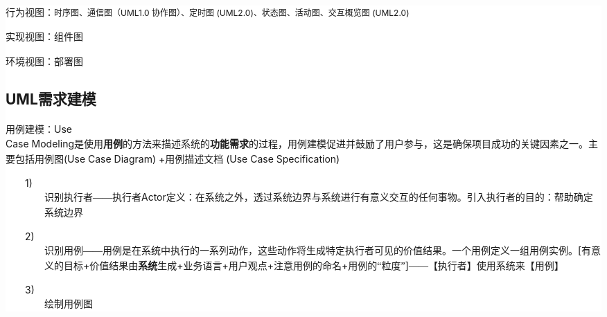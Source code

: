   <p class="MsoNormal">
    <span style="font-family: 宋体;">行为视图：</span><span style="font-size: 9.0pt; font-family: 宋体;">时序图、通信图（</span><span style="font-size: 9.0pt;" lang="EN-US">UML1.0 </span><span style="font-size: 9.0pt; font-family: 宋体;">协作图）、定时图</span><span style="font-size: 9.0pt;" lang="EN-US"> (UML2.0)</span><span style="font-size: 9.0pt; font-family: 宋体;">、状态图、活动图、交互概览图</span><span style="font-size: 9.0pt;" lang="EN-US"> (UML2.0)</span>
  </p>
  
  <p class="MsoNormal">
    <span style="font-family: 宋体;">实现视图：组件图</span>
  </p>
  
  <p class="MsoNormal">
    <span style="font-family: 宋体;">环境视图：部署图</span>
  </p>
  
  <p class="MsoNormal">
    <span lang="EN-US"> </span>
  </p>
  
  <h2>
    <a name="_Toc281084292"><span lang="EN-US">UML</span></a><span style="font-family: 黑体;">需求建模</span>
  </h2>
  
  <p class="MsoNormal">
    <span style="font-family: 宋体;">用例建模：</span><span lang="EN-US">Use<br /> Case Modeling</span><span style="font-family: 宋体;">是使用<strong>用例</strong>的方法来描述系统的<strong>功能需求</strong>的过程，用例建模促进并鼓励了用户参与，这是确保项目成功的关键因素之一。主要包括用例图</span><span lang="EN-US">(Use Case Diagram) +</span><span style="font-family: 宋体;">用例描述文档</span><span lang="EN-US"> (Use Case Specification)</span>
  </p>
  
  <p class="MsoNormal">
    <span lang="EN-US"> </span>
  </p>
  
  <p class="MsoNormal" style="margin-left: 42.0pt; text-indent: -21.0pt;">
    <span lang="EN-US">1)<span style="font: 7.0pt &amp;quot;"><br /> </span></span><span style="font-family: 宋体;">识别执行者——执行者</span><span lang="EN-US">Actor</span><span style="font-family: 宋体;">定义：在系统之外，透过系统边界与系统进行有意义交互的任何事物。引入执行者的目的：帮助确定系统边界</span>
  </p>
  
  <p class="MsoNormal" style="margin-left: 42.0pt; text-indent: -21.0pt;">
    <span lang="EN-US">2)<span style="font: 7.0pt &amp;quot;"><br /> </span></span><span style="font-family: 宋体;">识别用例——用例是在系统中执行的一系列动作，这些动作将生成特定执行者可见的价值结果。一个用例定义一组用例实例。</span><span lang="EN-US">[</span><span style="font-family: 宋体;">有意义的目标</span><span lang="EN-US">+</span><span style="font-family: 宋体;">价值结果由<strong>系统</strong>生成</span><span lang="EN-US">+</span><span style="font-family: 宋体;">业务语言</span><span lang="EN-US">+</span><span style="font-family: 宋体;">用户观点</span><span lang="EN-US">+</span><span style="font-family: 宋体;">注意用例的命名</span><span lang="EN-US">+</span><span style="font-family: 宋体;">用例的“粒度”</span><span lang="EN-US">]</span><span style="font-family: 宋体;">——【执行者】使用系统来【用例】</span>
  </p>
  
  <p class="MsoNormal" style="margin-left: 42.0pt; text-indent: -21.0pt;">
    <span lang="EN-US">3)<span style="font: 7.0pt &amp;quot;"><br /> </span></span><span style="font-family: 宋体;">绘制用例图</span>
  </p>
  